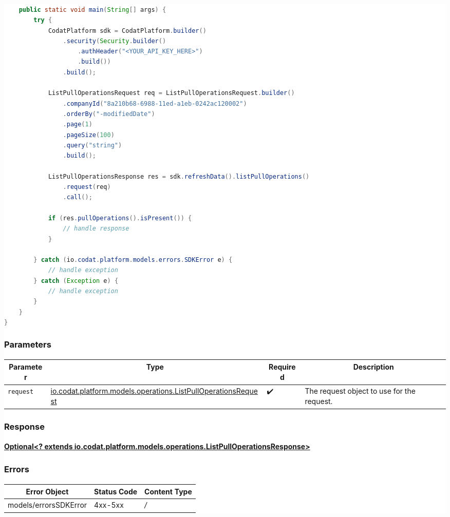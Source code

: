 ```java
    public static void main(String[] args) {
        try {
            CodatPlatform sdk = CodatPlatform.builder()
                .security(Security.builder()
                    .authHeader("<YOUR_API_KEY_HERE>")
                    .build())
                .build();

            ListPullOperationsRequest req = ListPullOperationsRequest.builder()
                .companyId("8a210b68-6988-11ed-a1eb-0242ac120002")
                .orderBy("-modifiedDate")
                .page(1)
                .pageSize(100)
                .query("string")
                .build();

            ListPullOperationsResponse res = sdk.refreshData().listPullOperations()
                .request(req)
                .call();

            if (res.pullOperations().isPresent()) {
                // handle response
            }

        } catch (io.codat.platform.models.errors.SDKError e) {
            // handle exception
        } catch (Exception e) {
            // handle exception
        }
    }
}
```

### Parameters

| Parameter                                                                                                             | Type                                                                                                                  | Required                                                                                                              | Description                                                                                                           |
| --------------------------------------------------------------------------------------------------------------------- | --------------------------------------------------------------------------------------------------------------------- | --------------------------------------------------------------------------------------------------------------------- | --------------------------------------------------------------------------------------------------------------------- |
| `request`                                                                                                             | [io.codat.platform.models.operations.ListPullOperationsRequest](../../models/operations/ListPullOperationsRequest.md) | :heavy_check_mark:                                                                                                    | The request object to use for the request.                                                                            |


### Response

**[Optional<? extends io.codat.platform.models.operations.ListPullOperationsResponse>](../../models/operations/ListPullOperationsResponse.md)**
### Errors

| Error Object          | Status Code           | Content Type          |
| --------------------- | --------------------- | --------------------- |
| models/errorsSDKError | 4xx-5xx               | */*                   |

